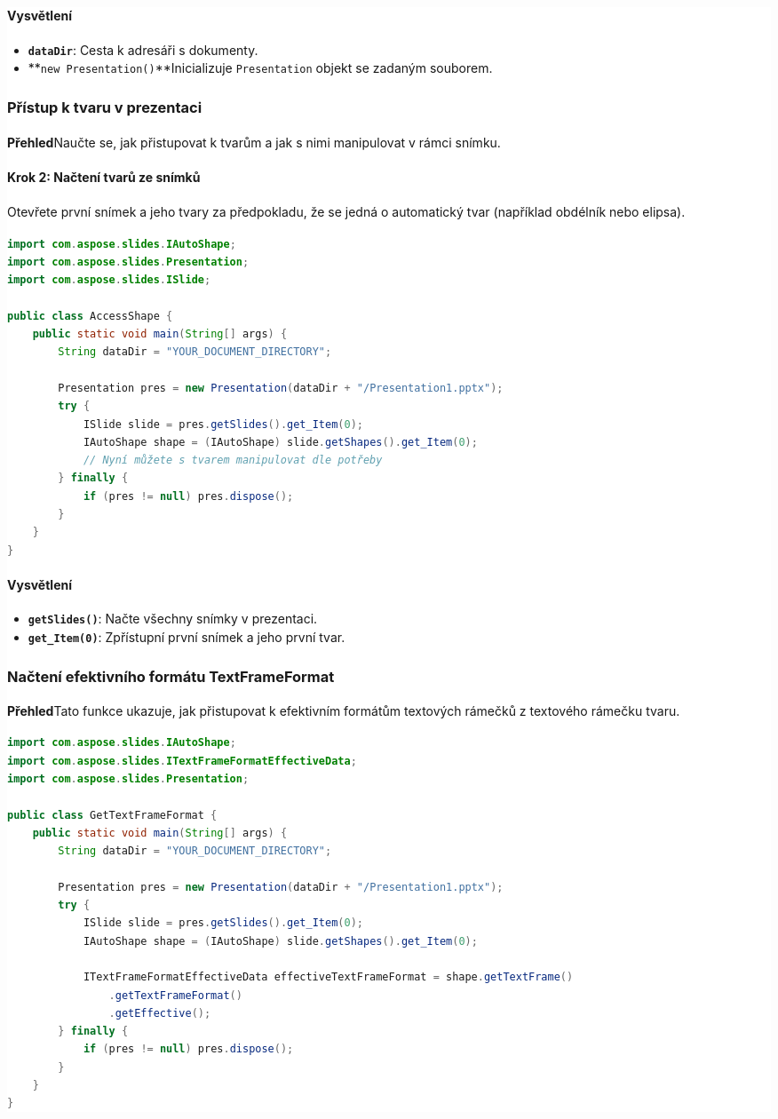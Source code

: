 #### Vysvětlení
- **`dataDir`**: Cesta k adresáři s dokumenty.
- **`new Presentation()`**Inicializuje `Presentation` objekt se zadaným souborem.

### Přístup k tvaru v prezentaci
**Přehled**Naučte se, jak přistupovat k tvarům a jak s nimi manipulovat v rámci snímku.

#### Krok 2: Načtení tvarů ze snímků
Otevřete první snímek a jeho tvary za předpokladu, že se jedná o automatický tvar (například obdélník nebo elipsa).

```java
import com.aspose.slides.IAutoShape;
import com.aspose.slides.Presentation;
import com.aspose.slides.ISlide;

public class AccessShape {
    public static void main(String[] args) {
        String dataDir = "YOUR_DOCUMENT_DIRECTORY";
        
        Presentation pres = new Presentation(dataDir + "/Presentation1.pptx");
        try {
            ISlide slide = pres.getSlides().get_Item(0);
            IAutoShape shape = (IAutoShape) slide.getShapes().get_Item(0);
            // Nyní můžete s tvarem manipulovat dle potřeby
        } finally {
            if (pres != null) pres.dispose();
        }
    }
}
```

#### Vysvětlení
- **`getSlides()`**: Načte všechny snímky v prezentaci.
- **`get_Item(0)`**: Zpřístupní první snímek a jeho první tvar.

### Načtení efektivního formátu TextFrameFormat
**Přehled**Tato funkce ukazuje, jak přistupovat k efektivním formátům textových rámečků z textového rámečku tvaru.

```java
import com.aspose.slides.IAutoShape;
import com.aspose.slides.ITextFrameFormatEffectiveData;
import com.aspose.slides.Presentation;

public class GetTextFrameFormat {
    public static void main(String[] args) {
        String dataDir = "YOUR_DOCUMENT_DIRECTORY";
        
        Presentation pres = new Presentation(dataDir + "/Presentation1.pptx");
        try {
            ISlide slide = pres.getSlides().get_Item(0);
            IAutoShape shape = (IAutoShape) slide.getShapes().get_Item(0);
            
            ITextFrameFormatEffectiveData effectiveTextFrameFormat = shape.getTextFrame()
                .getTextFrameFormat()
                .getEffective();
        } finally {
            if (pres != null) pres.dispose();
        }
    }
}
```
